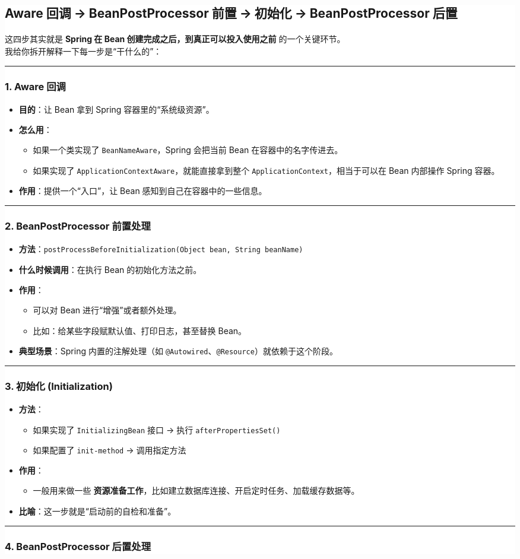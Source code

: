 

## **Aware 回调 → BeanPostProcessor 前置 → 初始化 → BeanPostProcessor 后置**

这四步其实就是 **Spring 在 Bean 创建完成之后，到真正可以投入使用之前** 的一个关键环节。  
我给你拆开解释一下每一步是“干什么的”：

---

### 1. **Aware 回调**

- **目的**：让 Bean 拿到 Spring 容器里的“系统级资源”。
    
- **怎么用**：
    
    - 如果一个类实现了 `BeanNameAware`，Spring 会把当前 Bean 在容器中的名字传进去。
        
    - 如果实现了 `ApplicationContextAware`，就能直接拿到整个 `ApplicationContext`，相当于可以在 Bean 内部操作 Spring 容器。
        
- **作用**：提供一个“入口”，让 Bean 感知到自己在容器中的一些信息。
    

---

### 2. **BeanPostProcessor 前置处理**

- **方法**：`postProcessBeforeInitialization(Object bean, String beanName)`
    
- **什么时候调用**：在执行 Bean 的初始化方法之前。
    
- **作用**：
    
    - 可以对 Bean 进行“增强”或者额外处理。
        
    - 比如：给某些字段赋默认值、打印日志，甚至替换 Bean。
        
- **典型场景**：Spring 内置的注解处理（如 `@Autowired`、`@Resource`）就依赖于这个阶段。
    

---

### 3. **初始化 (Initialization)**

- **方法**：
    
    - 如果实现了 `InitializingBean` 接口 → 执行 `afterPropertiesSet()`
        
    - 如果配置了 `init-method` → 调用指定方法
        
- **作用**：
    
    - 一般用来做一些 **资源准备工作**，比如建立数据库连接、开启定时任务、加载缓存数据等。
        
- **比喻**：这一步就是“启动前的自检和准备”。
    

---

### 4. **BeanPostProcessor 后置处理**
